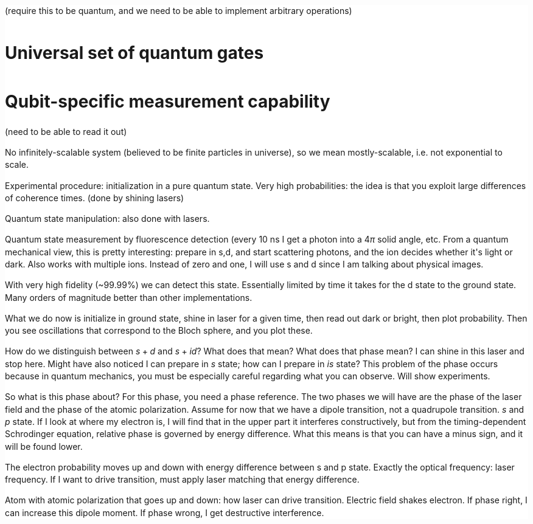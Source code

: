 (require this to be quantum, and we need to be able to implement arbitrary
operations)

# Universal set of quantum gates

# Qubit-specific measurement capability

(need to be able to read it out)


No infinitely-scalable system (believed to be finite particles in
universe), so we mean mostly-scalable, i.e. not exponential to scale.

Experimental procedure: initialization in a pure quantum state. Very high
probabilities: the idea is that you exploit large differences of coherence
times. (done by shining lasers)

Quantum state manipulation: also done with lasers.

Quantum state measurement by fluorescence detection (every 10 ns I get a
photon into a $4\pi$ solid angle, etc. From a quantum mechanical view, this
is pretty interesting: prepare in s,d, and start scattering photons, and
the ion decides whether it's light or dark. Also works with multiple
ions. Instead of zero and one, I will use s and d since I am talking about
physical images.

With very high fidelity (~99.99%) we can detect this state. Essentially
limited by time it takes for the d state to the ground state. Many orders
of magnitude better than other implementations.

What we do now is initialize in ground state, shine in laser for a given
time, then read out dark or bright, then plot probability. Then you see
oscillations that correspond to the Bloch sphere, and you plot these.

How do we distinguish between $s+d$ and $s+id$? What does that mean? What
does that phase mean? I can shine in this laser and stop here. Might have
also noticed I can prepare in $s$ state; how can I prepare in $is$ state?
This problem of the phase occurs because in quantum mechanics, you must be
especially careful regarding what you can observe. Will show experiments.

So what is this phase about? For this phase, you need a phase
reference. The two phases we will have are the phase of the laser field and
the phase of the atomic polarization. Assume for now that we have a
dipole transition, not a quadrupole transition. $s$ and $p$ state. If I
look at where my electron is, I will find that in the upper part it
interferes constructively, but from the timing-dependent Schrodinger
equation, relative phase is governed by energy difference. What this means
is that you can have a minus sign, and it will be found lower.

The electron probability moves up and down with energy difference between s
and p state. Exactly the optical frequency: laser frequency. If I want to
drive transition, must apply laser matching that energy difference.

Atom with atomic polarization that goes up and down: how laser can drive
transition. Electric field shakes electron. If phase right, I can increase
this dipole moment. If phase wrong, I get destructive interference.
